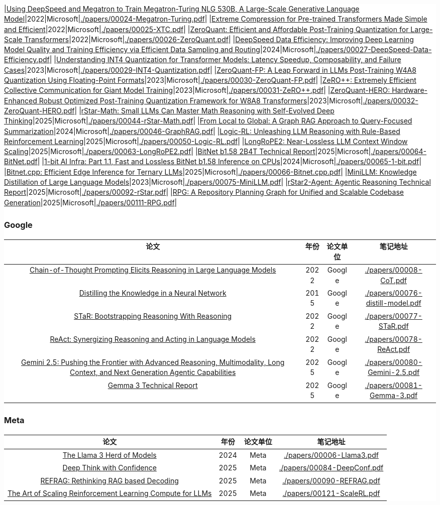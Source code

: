 |[Using DeepSpeed and Megatron to Train Megatron-Turing NLG 530B, A Large-Scale Generative Language Model](https://arxiv.org/abs/2201.11990)|2022|Microsoft|[./papers/00024-Megatron-Turing.pdf](./papers/00024-Megatron-Turing.pdf)|
|[Extreme Compression for Pre-trained Transformers Made Simple and Efficient](https://arxiv.org/abs/2206.01859)|2022|Microsoft|[./papers/00025-XTC.pdf](./papers/00025-XTC.pdf)|
|[ZeroQuant: Efficient and Affordable Post-Training Quantization for Large-Scale Transformers](https://arxiv.org/abs/2206.01861)|2022|Microsoft|[./papers/00026-ZeroQuant.pdf](./papers/00026-ZeroQuant.pdf)|
|[DeepSpeed Data Efficiency: Improving Deep Learning Model Quality and Training Efficiency via Efficient Data Sampling and Routing](https://arxiv.org/abs/2212.03597)|2024|Microsoft|[./papers/00027-DeepSpeed-Data-Efficiency.pdf](./papers/00027-DeepSpeed-Data-Efficiency.pdf)|
|[Understanding INT4 Quantization for Transformer Models: Latency Speedup, Composability, and Failure Cases](https://arxiv.org/abs/2301.12017)|2023|Microsoft|[./papers/00029-INT4-Quantization.pdf](./papers/00029-INT4-Quantization.pdf)|
|[ZeroQuant-FP: A Leap Forward in LLMs Post-Training W4A8 Quantization Using Floating-Point Formats](https://arxiv.org/abs/2307.09782)|2023|Microsoft|[./papers/00030-ZeroQuant-FP.pdf](./papers/00030-ZeroQuant-FP.pdf)|
|[ZeRO++: Extremely Efficient Collective Communication for Giant Model Training](https://arxiv.org/abs/2306.10209)|2023|Microsoft|[./papers/00031-ZeRO++.pdf](./papers/00031-ZeRO++.pdf)|
|[ZeroQuant-HERO: Hardware-Enhanced Robust Optimized Post-Training Quantization Framework for W8A8 Transformers](https://arxiv.org/abs/2310.17723)|2023|Microsoft|[./papers/00032-ZeroQuant-HERO.pdf](./papers/00032-ZeroQuant-HERO.pdf)|
|[rStar-Math: Small LLMs Can Master Math Reasoning with Self-Evolved Deep Thinking](https://arxiv.org/abs/2501.04519)|2025|Microsoft|[./papers/00044-rStar-Math.pdf](./papers/00044-rStar-Math.pdf)|
|[From Local to Global: A Graph RAG Approach to Query-Focused Summarization](https://arxiv.org/abs/2404.16130)|2024|Microsoft|[./papers/00046-GraphRAG.pdf](./papers/00046-GraphRAG.pdf)|
|[Logic-RL: Unleashing LLM Reasoning with Rule-Based Reinforcement Learning](https://arxiv.org/abs/2502.14768)|2025|Microsoft|[./papers/00050-Logic-RL.pdf](./papers/00050-Logic-RL.pdf)|
|[LongRoPE2: Near-Lossless LLM Context Window Scaling](https://arxiv.org/abs/2502.20082)|2025|Microsoft|[./papers/00063-LongRoPE2.pdf](./papers/00063-LongRoPE2.pdf)|
|[BitNet b1.58 2B4T Technical Report](https://arxiv.org/abs/2504.12285)|2025|Microsoft|[./papers/00064-BitNet.pdf](./papers/00064-BitNet.pdf)|
|[1-bit AI Infra: Part 1.1, Fast and Lossless BitNet b1.58 Inference on CPUs](https://arxiv.org/abs/2410.16144)|2024|Microsoft|[./papers/00065-1-bit.pdf](./papers/00065-1-bit.pdf)|
|[Bitnet.cpp: Efficient Edge Inference for Ternary LLMs](https://arxiv.org/abs/2502.11880)|2025|Microsoft|[./papers/00066-Bitnet.cpp.pdf](./papers/00066-Bitnet.cpp.pdf)|
|[MiniLLM: Knowledge Distillation of Large Language Models](https://arxiv.org/abs/2306.08543)|2023|Microsoft|[./papers/00075-MiniLLM.pdf](./papers/00075-MiniLLM.pdf)|
|[rStar2-Agent: Agentic Reasoning Technical Report](https://arxiv.org/abs/2508.20722)|2025|Microsoft|[./papers/00092-rStar.pdf](./papers/00092-rStar.pdf)|
|[RPG: A Repository Planning Graph for Unified and Scalable Codebase Generation](https://arxiv.org/abs/2509.16198)|2025|Microsoft|[./papers/00111-RPG.pdf](./papers/00111-RPG.pdf)|

### Google

|论文|年份|论文单位|笔记地址|
|:-:|:-:|:-:|:-:|
|[Chain-of-Thought Prompting Elicits Reasoning in Large Language Models](https://arxiv.org/abs/2201.11903)|2022|Google|[./papers/00008-CoT.pdf](./papers/00008-CoT.pdf)|
|[Distilling the Knowledge in a Neural Network](https://arxiv.org/abs/1503.02531)|2015|Google|[./papers/00076-distill-model.pdf](./papers/00076-distill-model.pdf)|
|[STaR: Bootstrapping Reasoning With Reasoning](https://arxiv.org/abs/2203.14465)|2022|Google|[./papers/00077-STaR.pdf](./papers/00077-STaR.pdf)|
|[ReAct: Synergizing Reasoning and Acting in Language Models](https://arxiv.org/abs/2210.03629)|2022|Google|[./papers/00078-ReAct.pdf](./papers/00078-ReAct.pdf)|
|[Gemini 2.5: Pushing the Frontier with Advanced Reasoning, Multimodality, Long Context, and Next Generation Agentic Capabilities](https://arxiv.org/abs/2507.06261)|2025|Google|[./papers/00080-Gemini-2.5.pdf](./papers/00080-Gemini-2.5.pdf)|
|[Gemma 3 Technical Report](https://arxiv.org/abs/2503.19786)|2025|Google|[./papers/00081-Gemma-3.pdf](./papers/00081-Gemma-3.pdf)|

### Meta

|论文|年份|论文单位|笔记地址|
|:-:|:-:|:-:|:-:|
|[The Llama 3 Herd of Models](https://arxiv.org/abs/2407.21783)|2024|Meta|[./papers/00006-Llama3.pdf](./papers/00006-Llama3.pdf)|
|[Deep Think with Confidence](https://arxiv.org/abs/2508.15260)|2025|Meta|[./papers/00084-DeepConf.pdf](./papers/00084-DeepConf.pdf)|
|[REFRAG: Rethinking RAG based Decoding](https://arxiv.org/abs/2509.01092)|2025|Meta|[./papers/00090-REFRAG.pdf](./papers/00090-REFRAG.pdf)|
|[The Art of Scaling Reinforcement Learning Compute for LLMs](https://arxiv.org/abs/2510.13786)|2025|Meta|[./papers/00121-ScaleRL.pdf](./papers/00121-ScaleRL.pdf)|
